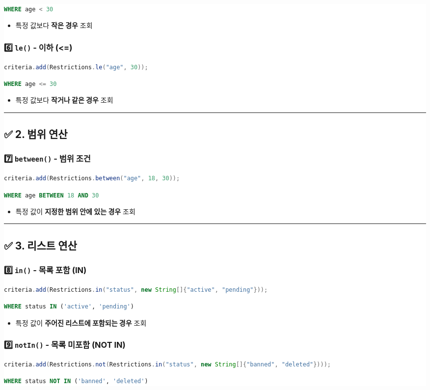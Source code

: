 ```sql
WHERE age < 30
```

- 특정 값보다 **작은 경우** 조회

### 6️⃣ `le()` - **이하 (<=)**

```java
criteria.add(Restrictions.le("age", 30));
```

```sql
WHERE age <= 30
```

- 특정 값보다 **작거나 같은 경우** 조회

---

## ✅ **2. 범위 연산**

### 7️⃣ `between()` - **범위 조건**

```java
criteria.add(Restrictions.between("age", 18, 30));
```

```sql
WHERE age BETWEEN 18 AND 30
```

- 특정 값이 **지정한 범위 안에 있는 경우** 조회

---

## ✅ **3. 리스트 연산**

### 8️⃣ `in()` - **목록 포함 (IN)**

```java
criteria.add(Restrictions.in("status", new String[]{"active", "pending"}));
```

```sql
WHERE status IN ('active', 'pending')
```

- 특정 값이 **주어진 리스트에 포함되는 경우** 조회

### 9️⃣ `notIn()` - **목록 미포함 (NOT IN)**

```java
criteria.add(Restrictions.not(Restrictions.in("status", new String[]{"banned", "deleted"})));
```

```sql
WHERE status NOT IN ('banned', 'deleted')
```
